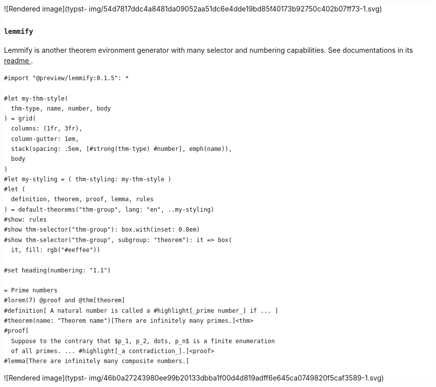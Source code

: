 ![Rendered image](typst-
img/54d7817ddc4a8481da09052aa51dc6e4dde19bd85f40173b92750c402b07ff73-1.svg)

###  ` lemmify  `

Lemmify is another theorem evironment generator with many selector and
numbering capabilities. See documentations in its [ readme
](https://github.com/Marmare314/lemmify) .

    
    
    #import "@preview/lemmify:0.1.5": *
    
    #let my-thm-style(
      thm-type, name, number, body
    ) = grid(
      columns: (1fr, 3fr),
      column-gutter: 1em,
      stack(spacing: .5em, [#strong(thm-type) #number], emph(name)),
      body
    )
    #let my-styling = ( thm-styling: my-thm-style )
    #let (
      definition, theorem, proof, lemma, rules
    ) = default-theorems("thm-group", lang: "en", ..my-styling)
    #show: rules
    #show thm-selector("thm-group"): box.with(inset: 0.8em)
    #show thm-selector("thm-group", subgroup: "theorem"): it => box(
      it, fill: rgb("#eeffee"))
    
    #set heading(numbering: "1.1")
    
    = Prime numbers
    #lorem(7) @proof and @thm[theorem]
    #definition[ A natural number is called a #highlight[_prime number_] if ... ]
    #theorem(name: "Theorem name")[There are infinitely many primes.]<thm>
    #proof[
      Suppose to the contrary that $p_1, p_2, dots, p_n$ is a finite enumeration
      of all primes. ... #highlight[_a contradiction_].]<proof>
    #lemma[There are infinitely many composite numbers.]

![Rendered image](typst-
img/46b0a27243980ee99b20133dbba1f00d4d819adff6e645ca0749820f5caf3589-1.svg)

